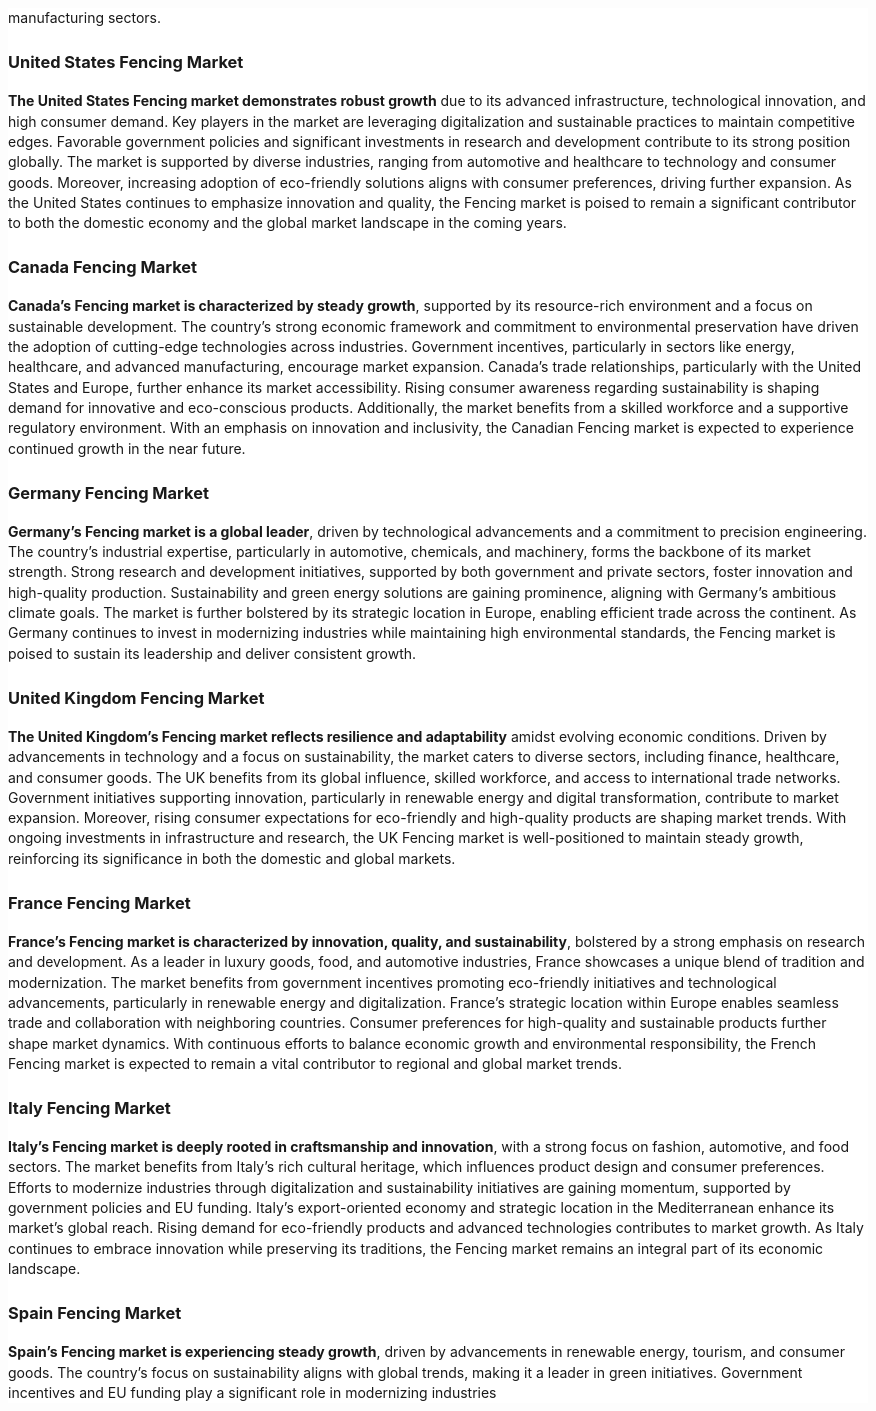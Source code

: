 manufacturing sectors.</span></em></p></blockquote><h3><strong>United States Fencing Market</strong></h3><p><strong>The United States Fencing market demonstrates robust growth</strong> due to its advanced infrastructure, technological innovation, and high consumer demand. Key players in the market are leveraging digitalization and sustainable practices to maintain competitive edges. Favorable government policies and significant investments in research and development contribute to its strong position globally. The market is supported by diverse industries, ranging from automotive and healthcare to technology and consumer goods. Moreover, increasing adoption of eco-friendly solutions aligns with consumer preferences, driving further expansion. As the United States continues to emphasize innovation and quality, the Fencing market is poised to remain a significant contributor to both the domestic economy and the global market landscape in the coming years.</p><h3><strong>Canada Fencing Market</strong></h3><p><strong>Canada&rsquo;s Fencing market is characterized by steady growth</strong>, supported by its resource-rich environment and a focus on sustainable development. The country&rsquo;s strong economic framework and commitment to environmental preservation have driven the adoption of cutting-edge technologies across industries. Government incentives, particularly in sectors like energy, healthcare, and advanced manufacturing, encourage market expansion. Canada&rsquo;s trade relationships, particularly with the United States and Europe, further enhance its market accessibility. Rising consumer awareness regarding sustainability is shaping demand for innovative and eco-conscious products. Additionally, the market benefits from a skilled workforce and a supportive regulatory environment. With an emphasis on innovation and inclusivity, the Canadian Fencing market is expected to experience continued growth in the near future.</p><h3><strong>Germany Fencing Market</strong></h3><p><strong>Germany&rsquo;s Fencing market is a global leader</strong>, driven by technological advancements and a commitment to precision engineering. The country&rsquo;s industrial expertise, particularly in automotive, chemicals, and machinery, forms the backbone of its market strength. Strong research and development initiatives, supported by both government and private sectors, foster innovation and high-quality production. Sustainability and green energy solutions are gaining prominence, aligning with Germany&rsquo;s ambitious climate goals. The market is further bolstered by its strategic location in Europe, enabling efficient trade across the continent. As Germany continues to invest in modernizing industries while maintaining high environmental standards, the Fencing market is poised to sustain its leadership and deliver consistent growth.</p><h3><strong>United Kingdom Fencing Market</strong></h3><p><strong>The United Kingdom&rsquo;s Fencing market reflects resilience and adaptability</strong> amidst evolving economic conditions. Driven by advancements in technology and a focus on sustainability, the market caters to diverse sectors, including finance, healthcare, and consumer goods. The UK benefits from its global influence, skilled workforce, and access to international trade networks. Government initiatives supporting innovation, particularly in renewable energy and digital transformation, contribute to market expansion. Moreover, rising consumer expectations for eco-friendly and high-quality products are shaping market trends. With ongoing investments in infrastructure and research, the UK Fencing market is well-positioned to maintain steady growth, reinforcing its significance in both the domestic and global markets.</p><h3><strong>France Fencing Market</strong></h3><p><strong>France&rsquo;s Fencing market is characterized by innovation, quality, and sustainability</strong>, bolstered by a strong emphasis on research and development. As a leader in luxury goods, food, and automotive industries, France showcases a unique blend of tradition and modernization. The market benefits from government incentives promoting eco-friendly initiatives and technological advancements, particularly in renewable energy and digitalization. France&rsquo;s strategic location within Europe enables seamless trade and collaboration with neighboring countries. Consumer preferences for high-quality and sustainable products further shape market dynamics. With continuous efforts to balance economic growth and environmental responsibility, the French Fencing market is expected to remain a vital contributor to regional and global market trends.</p><h3><strong>Italy Fencing Market</strong></h3><p><strong>Italy&rsquo;s Fencing market is deeply rooted in craftsmanship and innovation</strong>, with a strong focus on fashion, automotive, and food sectors. The market benefits from Italy&rsquo;s rich cultural heritage, which influences product design and consumer preferences. Efforts to modernize industries through digitalization and sustainability initiatives are gaining momentum, supported by government policies and EU funding. Italy&rsquo;s export-oriented economy and strategic location in the Mediterranean enhance its market&rsquo;s global reach. Rising demand for eco-friendly products and advanced technologies contributes to market growth. As Italy continues to embrace innovation while preserving its traditions, the Fencing market remains an integral part of its economic landscape.</p><h3><strong>Spain Fencing Market</strong></h3><p><strong>Spain&rsquo;s Fencing market is experiencing steady growth</strong>, driven by advancements in renewable energy, tourism, and consumer goods. The country&rsquo;s focus on sustainability aligns with global trends, making it a leader in green initiatives. Government incentives and EU funding play a significant role in modernizing industries